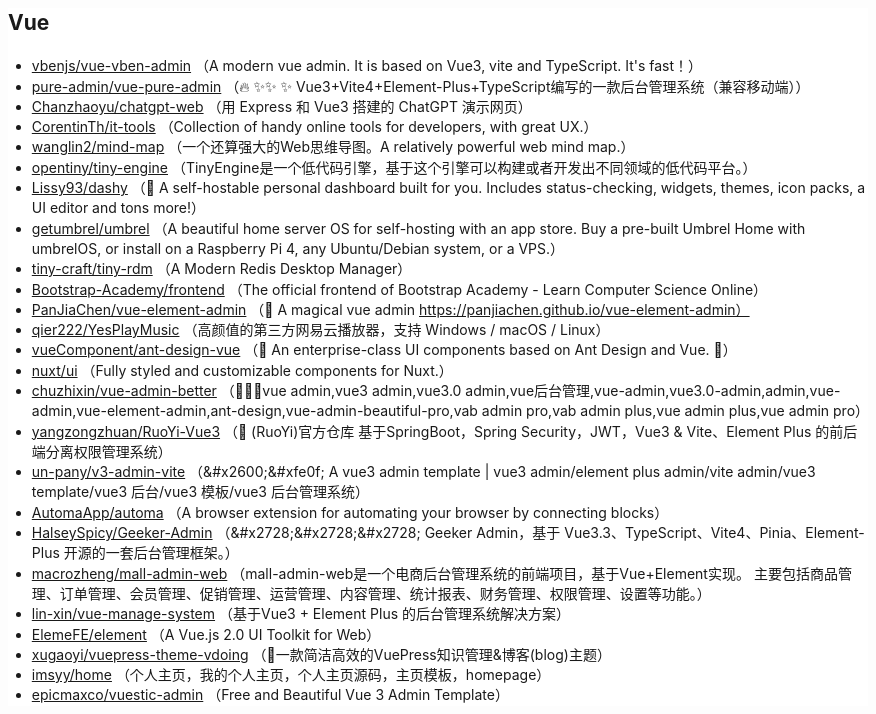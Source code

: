 ## Vue

* [vbenjs/vue-vben-admin](https://github.com/vbenjs/vue-vben-admin) （A modern vue admin. It is based on Vue3, vite and TypeScript. It's fast！）
* [pure-admin/vue-pure-admin](https://github.com/pure-admin/vue-pure-admin) （&#x1f525; &#x2728;&#x2728; &#x2728; Vue3+Vite4+Element-Plus+TypeScript编写的一款后台管理系统（兼容移动端））
* [Chanzhaoyu/chatgpt-web](https://github.com/Chanzhaoyu/chatgpt-web) （用 Express 和 Vue3 搭建的 ChatGPT 演示网页）
* [CorentinTh/it-tools](https://github.com/CorentinTh/it-tools) （Collection of handy online tools for developers, with great UX.）
* [wanglin2/mind-map](https://github.com/wanglin2/mind-map) （一个还算强大的Web思维导图。A relatively powerful web mind map.）
* [opentiny/tiny-engine](https://github.com/opentiny/tiny-engine) （TinyEngine是一个低代码引擎，基于这个引擎可以构建或者开发出不同领域的低代码平台。）
* [Lissy93/dashy](https://github.com/Lissy93/dashy) （&#x1f680; A self-hostable personal dashboard built for you. Includes status-checking, widgets, themes, icon packs, a UI editor and tons more!）
* [getumbrel/umbrel](https://github.com/getumbrel/umbrel) （A beautiful home server OS for self-hosting with an app store. Buy a pre-built Umbrel Home with umbrelOS, or install on a Raspberry Pi 4, any Ubuntu/Debian system, or a VPS.）
* [tiny-craft/tiny-rdm](https://github.com/tiny-craft/tiny-rdm) （A Modern Redis Desktop Manager）
* [Bootstrap-Academy/frontend](https://github.com/Bootstrap-Academy/frontend) （The official frontend of Bootstrap Academy - Learn Computer Science Online）
* [PanJiaChen/vue-element-admin](https://github.com/PanJiaChen/vue-element-admin) （&#x1f389; A magical vue admin https://panjiachen.github.io/vue-element-admin）
* [qier222/YesPlayMusic](https://github.com/qier222/YesPlayMusic) （高颜值的第三方网易云播放器，支持 Windows / macOS / Linux）
* [vueComponent/ant-design-vue](https://github.com/vueComponent/ant-design-vue) （&#x1f308; An enterprise-class UI components based on Ant Design and Vue. &#x1f41c;）
* [nuxt/ui](https://github.com/nuxt/ui) （Fully styled and customizable components for Nuxt.）
* [chuzhixin/vue-admin-better](https://github.com/chuzhixin/vue-admin-better) （&#x1f680;&#x1f680;&#x1f680;vue admin,vue3 admin,vue3.0 admin,vue后台管理,vue-admin,vue3.0-admin,admin,vue-admin,vue-element-admin,ant-design,vue-admin-beautiful-pro,vab admin pro,vab admin plus,vue admin plus,vue admin pro）
* [yangzongzhuan/RuoYi-Vue3](https://github.com/yangzongzhuan/RuoYi-Vue3) （&#x1f389; (RuoYi)官方仓库 基于SpringBoot，Spring Security，JWT，Vue3 &amp; Vite、Element Plus 的前后端分离权限管理系统）
* [un-pany/v3-admin-vite](https://github.com/un-pany/v3-admin-vite) （&amp;#x2600;&amp;#xfe0f; A vue3 admin template | vue3 admin/element plus admin/vite admin/vue3 template/vue3 后台/vue3 模板/vue3 后台管理系统）
* [AutomaApp/automa](https://github.com/AutomaApp/automa) （A browser extension for automating your browser by connecting blocks）
* [HalseySpicy/Geeker-Admin](https://github.com/HalseySpicy/Geeker-Admin) （&amp;#x2728;&amp;#x2728;&amp;#x2728; Geeker Admin，基于 Vue3.3、TypeScript、Vite4、Pinia、Element-Plus 开源的一套后台管理框架。）
* [macrozheng/mall-admin-web](https://github.com/macrozheng/mall-admin-web) （mall-admin-web是一个电商后台管理系统的前端项目，基于Vue+Element实现。 主要包括商品管理、订单管理、会员管理、促销管理、运营管理、内容管理、统计报表、财务管理、权限管理、设置等功能。）
* [lin-xin/vue-manage-system](https://github.com/lin-xin/vue-manage-system) （基于Vue3 + Element Plus 的后台管理系统解决方案）
* [ElemeFE/element](https://github.com/ElemeFE/element) （A Vue.js 2.0 UI Toolkit for Web）
* [xugaoyi/vuepress-theme-vdoing](https://github.com/xugaoyi/vuepress-theme-vdoing) （&#x1f680;一款简洁高效的VuePress知识管理&amp;博客(blog)主题）
* [imsyy/home](https://github.com/imsyy/home) （个人主页，我的个人主页，个人主页源码，主页模板，homepage）
* [epicmaxco/vuestic-admin](https://github.com/epicmaxco/vuestic-admin) （Free and Beautiful Vue 3 Admin Template）
